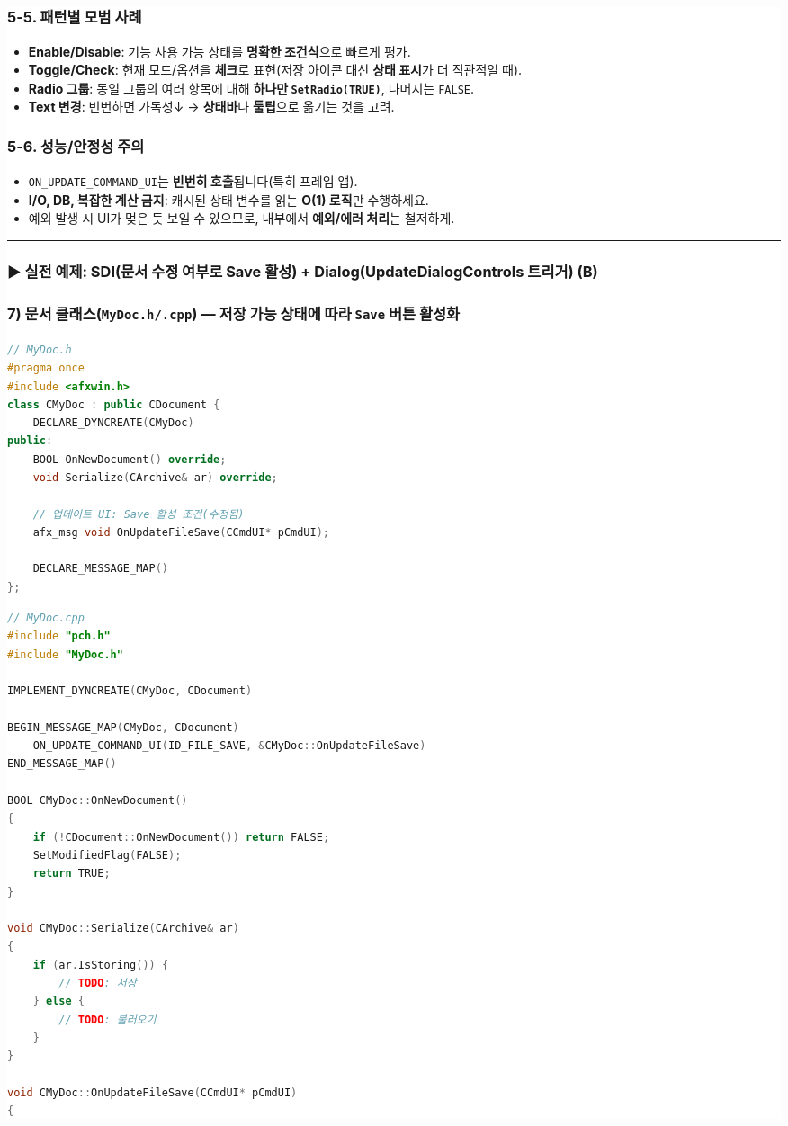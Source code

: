 ### 5-5. 패턴별 모범 사례
- **Enable/Disable**: 기능 사용 가능 상태를 **명확한 조건식**으로 빠르게 평가.  
- **Toggle/Check**: 현재 모드/옵션을 **체크**로 표현(저장 아이콘 대신 **상태 표시**가 더 직관적일 때).  
- **Radio 그룹**: 동일 그룹의 여러 항목에 대해 **하나만 `SetRadio(TRUE)`**, 나머지는 `FALSE`.  
- **Text 변경**: 빈번하면 가독성↓ → **상태바**나 **툴팁**으로 옮기는 것을 고려.

### 5-6. 성능/안정성 주의
- `ON_UPDATE_COMMAND_UI`는 **빈번히 호출**됩니다(특히 프레임 앱).  
- **I/O, DB, 복잡한 계산 금지**: 캐시된 상태 변수를 읽는 **O(1) 로직**만 수행하세요.  
- 예외 발생 시 UI가 멎은 듯 보일 수 있으므로, 내부에서 **예외/에러 처리**는 철저하게.

---

### ▶ 실전 예제: SDI(문서 수정 여부로 Save 활성) + Dialog(UpdateDialogControls 트리거) (B)
### 7) 문서 클래스(`MyDoc.h/.cpp`) — **저장 가능 상태**에 따라 `Save` 버튼 활성화
```cpp
// MyDoc.h
#pragma once
#include <afxwin.h>
class CMyDoc : public CDocument {
    DECLARE_DYNCREATE(CMyDoc)
public:
    BOOL OnNewDocument() override;
    void Serialize(CArchive& ar) override;

    // 업데이트 UI: Save 활성 조건(수정됨)
    afx_msg void OnUpdateFileSave(CCmdUI* pCmdUI);

    DECLARE_MESSAGE_MAP()
};
```

```cpp
// MyDoc.cpp
#include "pch.h"
#include "MyDoc.h"

IMPLEMENT_DYNCREATE(CMyDoc, CDocument)

BEGIN_MESSAGE_MAP(CMyDoc, CDocument)
    ON_UPDATE_COMMAND_UI(ID_FILE_SAVE, &CMyDoc::OnUpdateFileSave)
END_MESSAGE_MAP()

BOOL CMyDoc::OnNewDocument()
{
    if (!CDocument::OnNewDocument()) return FALSE;
    SetModifiedFlag(FALSE);
    return TRUE;
}

void CMyDoc::Serialize(CArchive& ar)
{
    if (ar.IsStoring()) {
        // TODO: 저장
    } else {
        // TODO: 불러오기
    }
}

void CMyDoc::OnUpdateFileSave(CCmdUI* pCmdUI)
{
```